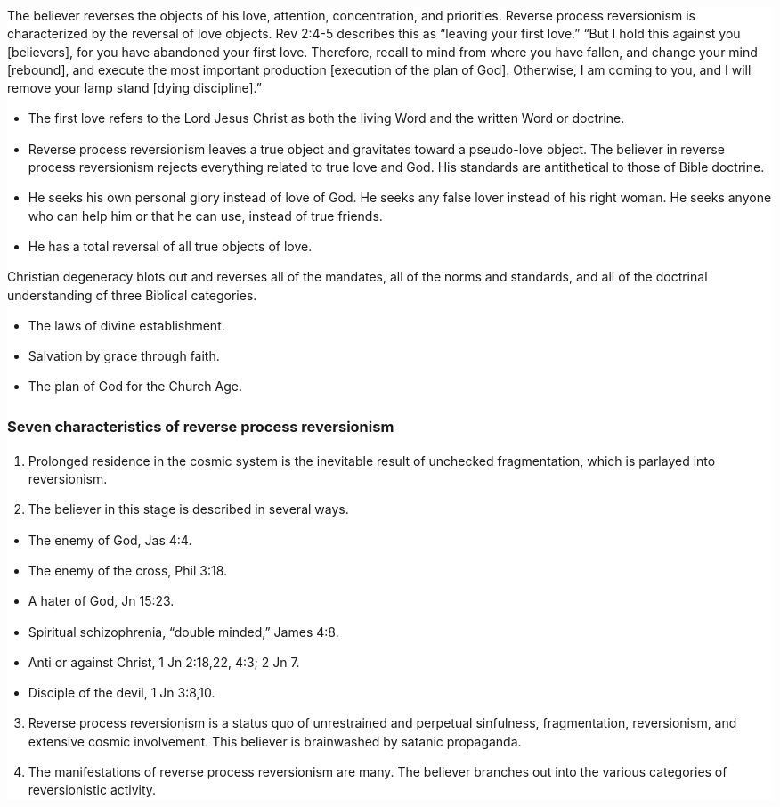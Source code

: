 The believer reverses the objects of his love, attention, concentration,
and priorities. Reverse process reversionism is characterized by the
reversal of love objects. Rev 2:4-5 describes this as “leaving your
first love.” “But I hold this against you [believers], for you have
abandoned your first love. Therefore, recall to mind from where you have
fallen, and change your mind [rebound], and execute the most important
production [execution of the plan of God]. Otherwise, I am coming to
you, and I will remove your lamp stand [dying discipline].”

-   The first love refers to the Lord Jesus Christ as both the living
    Word and the written Word or doctrine.

-   Reverse process reversionism leaves a true object and gravitates
    toward a pseudo-love object. The believer in reverse process
    reversionism rejects everything related to true love and God. His
    standards are antithetical to those of Bible doctrine.

-   He seeks his own personal glory instead of love of God. He seeks any
    false lover instead of his right woman. He seeks anyone who can help
    him or that he can use, instead of true friends.

-   He has a total reversal of all true objects of love.

Christian degeneracy blots out and reverses all of the mandates, all of
the norms and standards, and all of the doctrinal understanding of three
Biblical categories.

-   The laws of divine establishment.

-   Salvation by grace through faith.

-   The plan of God for the Church Age.

### Seven characteristics of reverse process reversionism

1. Prolonged residence in the cosmic system is the inevitable result of
unchecked fragmentation, which is parlayed into reversionism.

2. The believer in this stage is described in several ways.

-   The enemy of God, Jas 4:4.

-   The enemy of the cross, Phil 3:18.

-   A hater of God, Jn 15:23.

-   Spiritual schizophrenia, “double minded,” James 4:8.

-   Anti or against Christ, 1 Jn 2:18,22, 4:3; 2 Jn 7.

-   Disciple of the devil, 1 Jn 3:8,10.

3. Reverse process reversionism is a status quo of unrestrained and
perpetual sinfulness, fragmentation, reversionism, and extensive cosmic
involvement. This believer is brainwashed by satanic propaganda.

4. The manifestations of reverse process reversionism are many. The
believer branches out into the various categories of reversionistic
activity.

